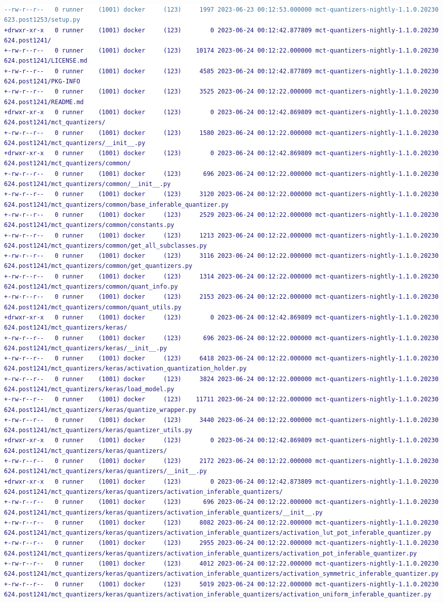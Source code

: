 ```diff
--rw-r--r--   0 runner    (1001) docker     (123)     1997 2023-06-23 00:12:53.000000 mct-quantizers-nightly-1.1.0.20230623.post1253/setup.py
+drwxr-xr-x   0 runner    (1001) docker     (123)        0 2023-06-24 00:12:42.877809 mct-quantizers-nightly-1.1.0.20230624.post1241/
+-rw-r--r--   0 runner    (1001) docker     (123)    10174 2023-06-24 00:12:22.000000 mct-quantizers-nightly-1.1.0.20230624.post1241/LICENSE.md
+-rw-r--r--   0 runner    (1001) docker     (123)     4585 2023-06-24 00:12:42.877809 mct-quantizers-nightly-1.1.0.20230624.post1241/PKG-INFO
+-rw-r--r--   0 runner    (1001) docker     (123)     3525 2023-06-24 00:12:22.000000 mct-quantizers-nightly-1.1.0.20230624.post1241/README.md
+drwxr-xr-x   0 runner    (1001) docker     (123)        0 2023-06-24 00:12:42.869809 mct-quantizers-nightly-1.1.0.20230624.post1241/mct_quantizers/
+-rw-r--r--   0 runner    (1001) docker     (123)     1580 2023-06-24 00:12:22.000000 mct-quantizers-nightly-1.1.0.20230624.post1241/mct_quantizers/__init__.py
+drwxr-xr-x   0 runner    (1001) docker     (123)        0 2023-06-24 00:12:42.869809 mct-quantizers-nightly-1.1.0.20230624.post1241/mct_quantizers/common/
+-rw-r--r--   0 runner    (1001) docker     (123)      696 2023-06-24 00:12:22.000000 mct-quantizers-nightly-1.1.0.20230624.post1241/mct_quantizers/common/__init__.py
+-rw-r--r--   0 runner    (1001) docker     (123)     3120 2023-06-24 00:12:22.000000 mct-quantizers-nightly-1.1.0.20230624.post1241/mct_quantizers/common/base_inferable_quantizer.py
+-rw-r--r--   0 runner    (1001) docker     (123)     2529 2023-06-24 00:12:22.000000 mct-quantizers-nightly-1.1.0.20230624.post1241/mct_quantizers/common/constants.py
+-rw-r--r--   0 runner    (1001) docker     (123)     1213 2023-06-24 00:12:22.000000 mct-quantizers-nightly-1.1.0.20230624.post1241/mct_quantizers/common/get_all_subclasses.py
+-rw-r--r--   0 runner    (1001) docker     (123)     3116 2023-06-24 00:12:22.000000 mct-quantizers-nightly-1.1.0.20230624.post1241/mct_quantizers/common/get_quantizers.py
+-rw-r--r--   0 runner    (1001) docker     (123)     1314 2023-06-24 00:12:22.000000 mct-quantizers-nightly-1.1.0.20230624.post1241/mct_quantizers/common/quant_info.py
+-rw-r--r--   0 runner    (1001) docker     (123)     2153 2023-06-24 00:12:22.000000 mct-quantizers-nightly-1.1.0.20230624.post1241/mct_quantizers/common/quant_utils.py
+drwxr-xr-x   0 runner    (1001) docker     (123)        0 2023-06-24 00:12:42.869809 mct-quantizers-nightly-1.1.0.20230624.post1241/mct_quantizers/keras/
+-rw-r--r--   0 runner    (1001) docker     (123)      696 2023-06-24 00:12:22.000000 mct-quantizers-nightly-1.1.0.20230624.post1241/mct_quantizers/keras/__init__.py
+-rw-r--r--   0 runner    (1001) docker     (123)     6418 2023-06-24 00:12:22.000000 mct-quantizers-nightly-1.1.0.20230624.post1241/mct_quantizers/keras/activation_quantization_holder.py
+-rw-r--r--   0 runner    (1001) docker     (123)     3824 2023-06-24 00:12:22.000000 mct-quantizers-nightly-1.1.0.20230624.post1241/mct_quantizers/keras/load_model.py
+-rw-r--r--   0 runner    (1001) docker     (123)    11711 2023-06-24 00:12:22.000000 mct-quantizers-nightly-1.1.0.20230624.post1241/mct_quantizers/keras/quantize_wrapper.py
+-rw-r--r--   0 runner    (1001) docker     (123)     3440 2023-06-24 00:12:22.000000 mct-quantizers-nightly-1.1.0.20230624.post1241/mct_quantizers/keras/quantizer_utils.py
+drwxr-xr-x   0 runner    (1001) docker     (123)        0 2023-06-24 00:12:42.869809 mct-quantizers-nightly-1.1.0.20230624.post1241/mct_quantizers/keras/quantizers/
+-rw-r--r--   0 runner    (1001) docker     (123)     2172 2023-06-24 00:12:22.000000 mct-quantizers-nightly-1.1.0.20230624.post1241/mct_quantizers/keras/quantizers/__init__.py
+drwxr-xr-x   0 runner    (1001) docker     (123)        0 2023-06-24 00:12:42.873809 mct-quantizers-nightly-1.1.0.20230624.post1241/mct_quantizers/keras/quantizers/activation_inferable_quantizers/
+-rw-r--r--   0 runner    (1001) docker     (123)      696 2023-06-24 00:12:22.000000 mct-quantizers-nightly-1.1.0.20230624.post1241/mct_quantizers/keras/quantizers/activation_inferable_quantizers/__init__.py
+-rw-r--r--   0 runner    (1001) docker     (123)     8082 2023-06-24 00:12:22.000000 mct-quantizers-nightly-1.1.0.20230624.post1241/mct_quantizers/keras/quantizers/activation_inferable_quantizers/activation_lut_pot_inferable_quantizer.py
+-rw-r--r--   0 runner    (1001) docker     (123)     2955 2023-06-24 00:12:22.000000 mct-quantizers-nightly-1.1.0.20230624.post1241/mct_quantizers/keras/quantizers/activation_inferable_quantizers/activation_pot_inferable_quantizer.py
+-rw-r--r--   0 runner    (1001) docker     (123)     4012 2023-06-24 00:12:22.000000 mct-quantizers-nightly-1.1.0.20230624.post1241/mct_quantizers/keras/quantizers/activation_inferable_quantizers/activation_symmetric_inferable_quantizer.py
+-rw-r--r--   0 runner    (1001) docker     (123)     5019 2023-06-24 00:12:22.000000 mct-quantizers-nightly-1.1.0.20230624.post1241/mct_quantizers/keras/quantizers/activation_inferable_quantizers/activation_uniform_inferable_quantizer.py
```